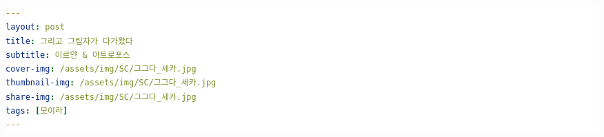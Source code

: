 ```yaml
---
layout: post 
title: 그리고 그림자가 다가왔다
subtitle: 이르얀 & 아트로포스 
cover-img: /assets/img/SC/그그다_세카.jpg
thumbnail-img: /assets/img/SC/그그다_세카.jpg
share-img: /assets/img/SC/그그다_세카.jpg
tags: [모이라]
---
```


<style>.tcc { display: block; }
.tcc .msg { padding-left: 45px; padding-right: 5px; padding-bottom: 6px; position: relative; box-sizing: border-box; line-height: 1.25em; }
.tcc .msg .spacer { background-color: rgb(225, 225, 225); margin: 0px -5px 8px -45px; height: 1px; }
.tcc .msg.rollresult .clear div { display: none !important; }
.tcc .msg img { max-width: 100%; }
.tcc .msg table { border-collapse: collapse; }
.tcc .emote { font-style: italic; font-weight: 700; text-align: center; }
.tcc .desc { font-style: italic; font-weight: 700; text-align: center; }
.tcc .desc img { margin: auto; }
.tcc .msg em { font-style: italic; }
.tcc .msg strong { font-weight: bold; }
.tcc .msg code { padding: 2px 4px; font-size: 90%; color: inherit; background-color: rgba(255, 255, 255, 0.2); border-radius: 4px; }
.tcc .avatar { position: absolute; top: 0.2rem; left: 5px; width: 28px; height: 28px; text-align: left; display: flex; }
.tcc .avatar img { padding: 0px; width: 28px; height: 28px; object-fit: cover; }
.tcc .by { font-weight: 700; position: relative; display: inline-block; left: -5px; vertical-align: top; }
.tcc .by + .sheet-rolltemplate-Ninpo > .sheet-bordered { margin-top: 5px; }
.tcc .tstamp { font-size: 0.7em; color: rgb(102, 102, 102); display: block; padding: 0px; margin: -4px 0px 2px; position: relative; left: -5px; line-height: 1em; }
.tcc .withoutavatars .msg, .tcc .msg.desc { padding-left: 15px; }
.tcc .withoutavatars .msg .spacer, .tcc .msg.desc .spacer { margin-left: -15px; }
.tcc .rollresult { line-height: 2.5em; }
.tcc .rollresult .spacer { margin-bottom: 5px; }
.tcc .rollresult > .formula { display: block; width: fit-content; background-color: var(--dice-bg); padding: 2px 5px; word-break: break-all; line-height: 1.5em; color: var(--dice-normal); }
.tcc .rollresult .formattedformula { display: inline-block; vertical-align: middle; border: 1px solid oklch(from var(--dice-normal) l c h/0.3); border-radius: 2px; font-size: 1.4em; }
.tcc .diceroll.d6 .backing { font-family: dicefontd6; }
.tcc .diceroll.d4 .backing { font-family: dicefontd4; }
.tcc .diceroll .backing { font-family: dicefontd20; position: absolute; left: 50%; transform: translateX(-50%); text-align: center; font-size: 1.2em; color: var(--dice-border); text-shadow: 0px 0px 3px oklch(from var(--dice-border) l c h/0.5); opacity: 0.75; pointer-events: none; z-index: 1; }
.tcc .diceroll .backing::after { content: "0"; }
.tcc .rolled { display: inline-block; padding-left: 5px; font-weight: bold; font-size: 1.4em; vertical-align: middle; color: var(--dice-normal); }
.tcc .dicon { position: relative; margin: 0px 5px; line-height: 1.5em; }
.tcc .dicon .didroll { text-shadow: -1px -1px 1px var(--dice-shadow), 1px -1px 1px var(--dice-shadow), -1px 1px 1px var(--dice-shadow), 1px 1px 1px var(--dice-shadow); z-index: 2; position: relative; height: auto; top: 0px; text-align: center; }
.tcc .critsuccess .didroll { color: var(--dice-critsuccess); font-weight: bold; }
.tcc .critfail .didroll { color: var(--dice-critfail); font-weight: bold; }
.tcc .formula + div.clear { display: none; }
.tcc .formattedformula div { display: inline-block; }
.tcc span.inlinerollresult { padding: 2px 5px; border: 1px solid oklch(from var(--dice-normal) l c h/0.3); font-weight: bolder; cursor: help; background: var(--dice-bg); color: var(--dice-normal); }
.tcc .inlinerollresult.fullcrit { border-color: var(--dice-critsuccess); color: var(--dice-critsuccess); }